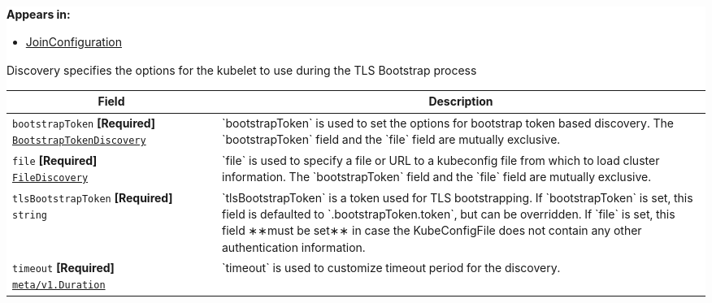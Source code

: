 


**Appears in:**

- [JoinConfiguration](#kubeadm-k8s-io-v1beta1-JoinConfiguration)


Discovery specifies the options for the kubelet to use during the TLS Bootstrap process

<table class="table">
<thead><tr><th width="30%">Field</th><th>Description</th></tr></thead>
<tbody>
    

  
<tr><td><code>bootstrapToken</code> <B>[Required]</B><br/>
<a href="#kubeadm-k8s-io-v1beta1-BootstrapTokenDiscovery"><code>BootstrapTokenDiscovery</code></a>
</td>
<td>
   `bootstrapToken` is used to set the options for bootstrap token based discovery.
The `bootstrapToken` field and the `file` field are mutually exclusive.</td>
</tr>
    
  
<tr><td><code>file</code> <B>[Required]</B><br/>
<a href="#kubeadm-k8s-io-v1beta1-FileDiscovery"><code>FileDiscovery</code></a>
</td>
<td>
   `file` is used to specify a file or URL to a kubeconfig file from which to load cluster information.
The `bootstrapToken` field and the `file` field are mutually exclusive.</td>
</tr>
    
  
<tr><td><code>tlsBootstrapToken</code> <B>[Required]</B><br/>
<code>string</code>
</td>
<td>
   `tlsBootstrapToken` is a token used for TLS bootstrapping.
If `bootstrapToken` is set, this field is defaulted to `.bootstrapToken.token`, but can be overridden.
If `file` is set, this field &lowast;&lowast;must be set&lowast;&lowast; in case the KubeConfigFile does not contain any other
authentication information.</td>
</tr>
    
  
<tr><td><code>timeout</code> <B>[Required]</B><br/>
<a href="https://godoc.org/k8s.io/apimachinery/pkg/apis/meta/v1#Duration"><code>meta/v1.Duration</code></a>
</td>
<td>
   `timeout` is used to customize timeout period for the discovery.</td>
</tr>
    
  
</tbody>
</table>
    